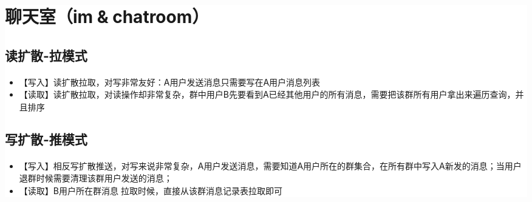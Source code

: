 
# 聊天室（im & chatroom）
## 读扩散-拉模式
- 【写入】读扩散拉取，对写非常友好：A用户发送消息只需要写在A用户消息列表
- 【读取】读扩散拉取，对读操作却非常复杂，群中用户B先要看到A已经其他用户的所有消息，需要把该群所有用户拿出来遍历查询，并且排序
## 写扩散-推模式
- 【写入】相反写扩散推送，对写来说非常复杂，A用户发送消息，需要知道A用户所在的群集合，在所有群中写入A新发的消息；当用户退群时候需要清理该群用户发送的消息；
- 【读取】B用户所在群消息 拉取时候，直接从该群消息记录表拉取即可
